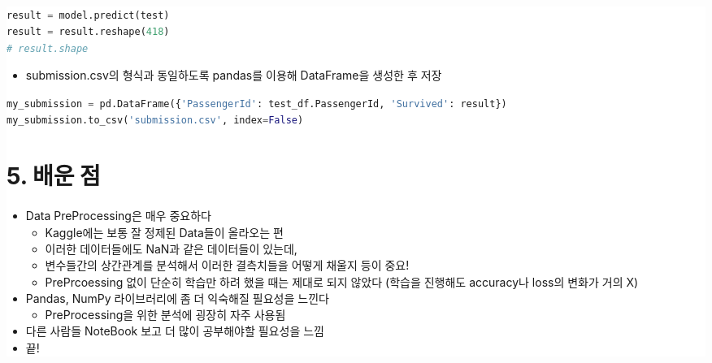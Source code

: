 
```python
result = model.predict(test)
result = result.reshape(418)
# result.shape
```
- submission.csv의 형식과 동일하도록 pandas를 이용해 DataFrame을 생성한 후 저장


```python
my_submission = pd.DataFrame({'PassengerId': test_df.PassengerId, 'Survived': result})
my_submission.to_csv('submission.csv', index=False)
```
# 5. 배운 점


- Data PreProcessing은 매우 중요하다  
  - Kaggle에는 보통 잘 정제된 Data들이 올라오는 편
  - 이러한 데이터들에도 NaN과 같은 데이터들이 있는데,
  - 변수들간의 상간관계를 분석해서 이러한 결측치들을 어떻게 채울지 등이 중요!
  - PrePrcoessing 없이 단순히 학습만 하려 했을 때는 제대로 되지 않았다 (학습을 진행해도 accuracy나 loss의 변화가 거의 X)
- Pandas, NumPy 라이브러리에 좀 더 익숙해질 필요성을 느낀다
  - PreProcessing을 위한 분석에 굉장히 자주 사용됨
- 다른 사람들 NoteBook 보고 더 많이 공부해야할 필요성을 느낌
- 끝!
